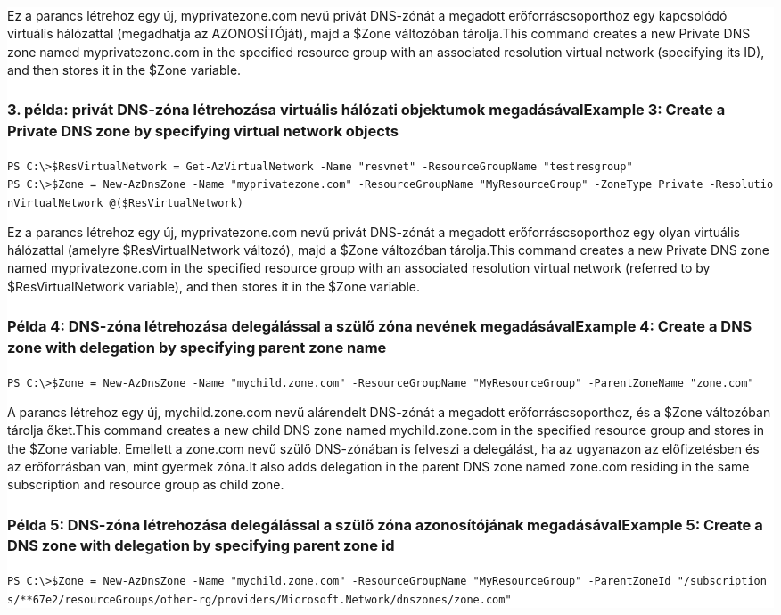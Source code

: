 <span data-ttu-id="b342c-117">Ez a parancs létrehoz egy új, myprivatezone.com nevű privát DNS-zónát a megadott erőforráscsoporthoz egy kapcsolódó virtuális hálózattal (megadhatja az AZONOSÍTÓját), majd a $Zone változóban tárolja.</span><span class="sxs-lookup"><span data-stu-id="b342c-117">This command creates a new Private DNS zone named myprivatezone.com in the specified resource group with an associated resolution virtual network (specifying its ID), and then stores it in the $Zone variable.</span></span>

### <span data-ttu-id="b342c-118">3. példa: privát DNS-zóna létrehozása virtuális hálózati objektumok megadásával</span><span class="sxs-lookup"><span data-stu-id="b342c-118">Example 3: Create a Private DNS zone by specifying virtual network objects</span></span>
```
PS C:\>$ResVirtualNetwork = Get-AzVirtualNetwork -Name "resvnet" -ResourceGroupName "testresgroup"
PS C:\>$Zone = New-AzDnsZone -Name "myprivatezone.com" -ResourceGroupName "MyResourceGroup" -ZoneType Private -ResolutionVirtualNetwork @($ResVirtualNetwork)
```

<span data-ttu-id="b342c-119">Ez a parancs létrehoz egy új, myprivatezone.com nevű privát DNS-zónát a megadott erőforráscsoporthoz egy olyan virtuális hálózattal (amelyre $ResVirtualNetwork változó), majd a $Zone változóban tárolja.</span><span class="sxs-lookup"><span data-stu-id="b342c-119">This command creates a new Private DNS zone named myprivatezone.com in the specified resource group with an associated resolution virtual network (referred to by $ResVirtualNetwork variable), and then stores it in the $Zone variable.</span></span>

### <span data-ttu-id="b342c-120">Példa 4: DNS-zóna létrehozása delegálással a szülő zóna nevének megadásával</span><span class="sxs-lookup"><span data-stu-id="b342c-120">Example 4: Create a DNS zone with delegation by specifying parent zone name</span></span>
```
PS C:\>$Zone = New-AzDnsZone -Name "mychild.zone.com" -ResourceGroupName "MyResourceGroup" -ParentZoneName "zone.com"
```

<span data-ttu-id="b342c-121">A parancs létrehoz egy új, mychild.zone.com nevű alárendelt DNS-zónát a megadott erőforráscsoporthoz, és a $Zone változóban tárolja őket.</span><span class="sxs-lookup"><span data-stu-id="b342c-121">This command creates a new child DNS zone named mychild.zone.com in the specified resource group and stores in the $Zone variable.</span></span>
<span data-ttu-id="b342c-122">Emellett a zone.com nevű szülő DNS-zónában is felveszi a delegálást, ha az ugyanazon az előfizetésben és az erőforrásban van, mint gyermek zóna.</span><span class="sxs-lookup"><span data-stu-id="b342c-122">It also adds delegation in the parent DNS zone named zone.com residing in the same subscription and resource group as child zone.</span></span>

### <span data-ttu-id="b342c-123">Példa 5: DNS-zóna létrehozása delegálással a szülő zóna azonosítójának megadásával</span><span class="sxs-lookup"><span data-stu-id="b342c-123">Example 5: Create a DNS zone with delegation by specifying parent zone id</span></span>
```
PS C:\>$Zone = New-AzDnsZone -Name "mychild.zone.com" -ResourceGroupName "MyResourceGroup" -ParentZoneId "/subscriptions/**67e2/resourceGroups/other-rg/providers/Microsoft.Network/dnszones/zone.com"
```

